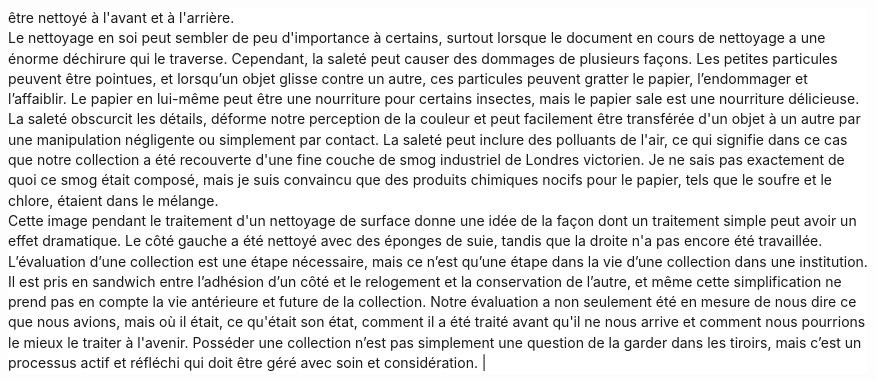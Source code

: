 être nettoyé à l'avant et à l'arrière.<br/>Le nettoyage en soi peut sembler de peu d'importance à certains, surtout lorsque le document en cours de nettoyage a une énorme déchirure qui le traverse. Cependant, la saleté peut causer des dommages de plusieurs façons. Les petites particules peuvent être pointues, et lorsqu’un objet glisse contre un autre, ces particules peuvent gratter le papier, l’endommager et l’affaiblir. Le papier en lui-même peut être une nourriture pour certains insectes, mais le papier sale est une nourriture délicieuse. La saleté obscurcit les détails, déforme notre perception de la couleur et peut facilement être transférée d'un objet à un autre par une manipulation négligente ou simplement par contact. La saleté peut inclure des polluants de l'air, ce qui signifie dans ce cas que notre collection a été recouverte d'une fine couche de smog industriel de Londres victorien. Je ne sais pas exactement de quoi ce smog était composé, mais je suis convaincu que des produits chimiques nocifs pour le papier, tels que le soufre et le chlore, étaient dans le mélange.<br/>Cette image pendant le traitement d'un nettoyage de surface donne une idée de la façon dont un traitement simple peut avoir un effet dramatique. Le côté gauche a été nettoyé avec des éponges de suie, tandis que la droite n'a pas encore été travaillée.<br/>L’évaluation d’une collection est une étape nécessaire, mais ce n’est qu’une étape dans la vie d’une collection dans une institution. Il est pris en sandwich entre l’adhésion d’un côté et le relogement et la conservation de l’autre, et même cette simplification ne prend pas en compte la vie antérieure et future de la collection. Notre évaluation a non seulement été en mesure de nous dire ce que nous avions, mais où il était, ce qu'était son état, comment il a été traité avant qu'il ne nous arrive et comment nous pourrions le mieux le traiter à l'avenir. Posséder une collection n’est pas simplement une question de la garder dans les tiroirs, mais c’est un processus actif et réfléchi qui doit être géré avec soin et considération. |
